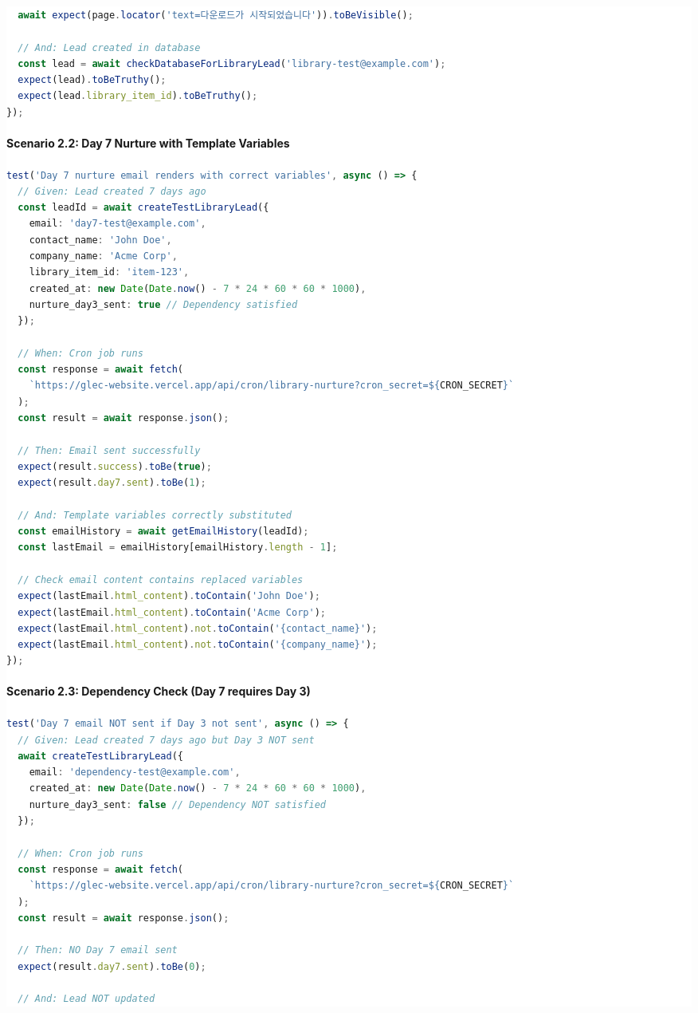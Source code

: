 ```typescript
  await expect(page.locator('text=다운로드가 시작되었습니다')).toBeVisible();

  // And: Lead created in database
  const lead = await checkDatabaseForLibraryLead('library-test@example.com');
  expect(lead).toBeTruthy();
  expect(lead.library_item_id).toBeTruthy();
});
```

#### Scenario 2.2: Day 7 Nurture with Template Variables
```typescript
test('Day 7 nurture email renders with correct variables', async () => {
  // Given: Lead created 7 days ago
  const leadId = await createTestLibraryLead({
    email: 'day7-test@example.com',
    contact_name: 'John Doe',
    company_name: 'Acme Corp',
    library_item_id: 'item-123',
    created_at: new Date(Date.now() - 7 * 24 * 60 * 60 * 1000),
    nurture_day3_sent: true // Dependency satisfied
  });

  // When: Cron job runs
  const response = await fetch(
    `https://glec-website.vercel.app/api/cron/library-nurture?cron_secret=${CRON_SECRET}`
  );
  const result = await response.json();

  // Then: Email sent successfully
  expect(result.success).toBe(true);
  expect(result.day7.sent).toBe(1);

  // And: Template variables correctly substituted
  const emailHistory = await getEmailHistory(leadId);
  const lastEmail = emailHistory[emailHistory.length - 1];

  // Check email content contains replaced variables
  expect(lastEmail.html_content).toContain('John Doe');
  expect(lastEmail.html_content).toContain('Acme Corp');
  expect(lastEmail.html_content).not.toContain('{contact_name}');
  expect(lastEmail.html_content).not.toContain('{company_name}');
});
```

#### Scenario 2.3: Dependency Check (Day 7 requires Day 3)
```typescript
test('Day 7 email NOT sent if Day 3 not sent', async () => {
  // Given: Lead created 7 days ago but Day 3 NOT sent
  await createTestLibraryLead({
    email: 'dependency-test@example.com',
    created_at: new Date(Date.now() - 7 * 24 * 60 * 60 * 1000),
    nurture_day3_sent: false // Dependency NOT satisfied
  });

  // When: Cron job runs
  const response = await fetch(
    `https://glec-website.vercel.app/api/cron/library-nurture?cron_secret=${CRON_SECRET}`
  );
  const result = await response.json();

  // Then: NO Day 7 email sent
  expect(result.day7.sent).toBe(0);

  // And: Lead NOT updated
```